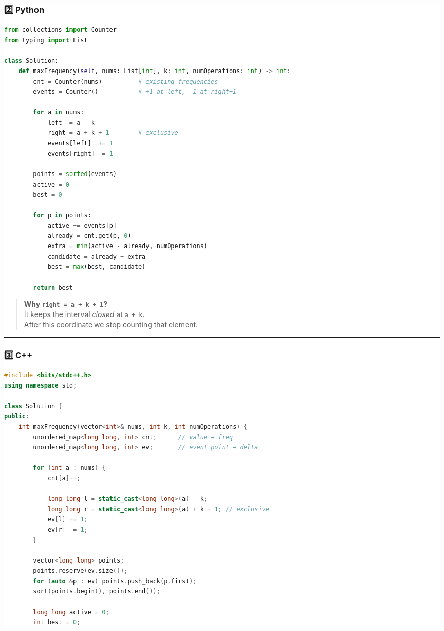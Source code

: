 ### 2️⃣  Python

```python
from collections import Counter
from typing import List

class Solution:
    def maxFrequency(self, nums: List[int], k: int, numOperations: int) -> int:
        cnt = Counter(nums)          # existing frequencies
        events = Counter()           # +1 at left, -1 at right+1

        for a in nums:
            left  = a - k
            right = a + k + 1        # exclusive
            events[left]  += 1
            events[right] -= 1

        points = sorted(events)
        active = 0
        best = 0

        for p in points:
            active += events[p]
            already = cnt.get(p, 0)
            extra = min(active - already, numOperations)
            candidate = already + extra
            best = max(best, candidate)

        return best
```

> **Why `right = a + k + 1`?**  
> It keeps the interval *closed* at `a + k`.  
> After this coordinate we stop counting that element.

---

### 3️⃣  C++

```cpp
#include <bits/stdc++.h>
using namespace std;

class Solution {
public:
    int maxFrequency(vector<int>& nums, int k, int numOperations) {
        unordered_map<long long, int> cnt;      // value → freq
        unordered_map<long long, int> ev;       // event point → delta

        for (int a : nums) {
            cnt[a]++;

            long long l = static_cast<long long>(a) - k;
            long long r = static_cast<long long>(a) + k + 1; // exclusive
            ev[l] += 1;
            ev[r] -= 1;
        }

        vector<long long> points;
        points.reserve(ev.size());
        for (auto &p : ev) points.push_back(p.first);
        sort(points.begin(), points.end());

        long long active = 0;
        int best = 0;
```